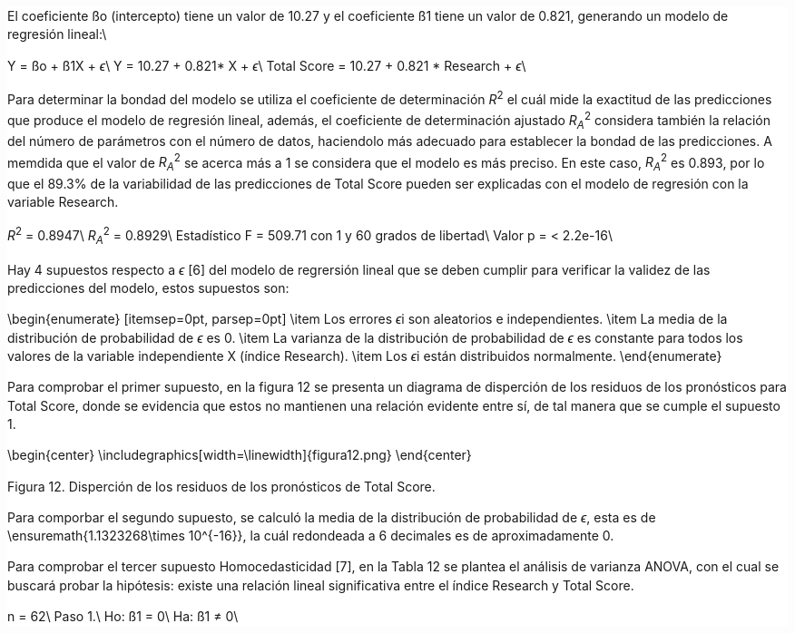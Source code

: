 El coeficiente ßo (intercepto) tiene un valor de  10.27 y el coeficiente ß1 tiene un valor de 0.821, generando un modelo de regresión lineal:\\

Y = ßo + ß1X + $\epsilon$\\
Y = 10.27 + 0.821* X + $\epsilon$\\
Total Score = 10.27 + 0.821 * Research + $\epsilon$\\

Para determinar la bondad del modelo se utiliza el coeficiente de determinación $R^2$ el cuál mide la exactitud de las predicciones que produce el modelo de regresión lineal, además, el coeficiente de determinación ajustado $R^2_{A}$ considera también la relación del número de parámetros con el número de datos, haciendolo más adecuado para establecer la bondad de las predicciones. A memdida que el valor de $R^2_{A}$ se acerca más a 1 se considera que el modelo es más preciso. En este caso, $R^2_{A}$ es 0.893, por lo que el 89.3\% de la variabilidad de las predicciones de Total Score pueden ser explicadas con el modelo de regresión con la variable Research.



$R^2$ = 0.8947\\
$R^2_{A}$ = 0.8929\\
Estadístico F = 509.71 con 1 y 60 grados de libertad\\
Valor p = < 2.2e-16\\

Hay 4 supuestos respecto a $\epsilon$ [6] del modelo de regrersión lineal que se deben cumplir para verificar la validez de las predicciones del modelo, estos supuestos son: 

\begin{enumerate} [itemsep=0pt, parsep=0pt]
\item Los errores $\epsilon$i son aleatorios e independientes.
\item La media de la distribución de probabilidad de  $\epsilon$ es 0.
\item La varianza de la distribución de probabilidad de  $\epsilon$ es constante para todos los valores de la variable independiente X (índice Research).
\item Los  $\epsilon$i están distribuidos normalmente.
\end{enumerate}

Para comprobar el primer supuesto, en la figura 12 se presenta un diagrama de disperción de los residuos de los pronósticos para Total Score, donde se evidencia que estos no mantienen una relación evidente entre sí, de tal manera que se cumple el supuesto 1.


\begin{center}
\includegraphics[width=\linewidth]{figura12.png}
\end{center}

Figura 12. Disperción de los residuos de los pronósticos de Total Score.



Para comporbar el segundo supuesto, se calculó la media de la distribución de probabilidad de $\epsilon$, esta es de \ensuremath{1.1323268\times 10^{-16}}, la cuál redondeada a 6 decimales es de aproximadamente 0.

Para comprobar el tercer supuesto Homocedasticidad [7], en la Tabla 12 se plantea el análisis de varianza ANOVA, con el cual se buscará probar la hipótesis: existe una relación lineal significativa entre el índice Research y Total Score.




n = 62\\
Paso 1.\\
Ho: ß1 = 0\\
Ha: ß1 $≠$ 0\\
